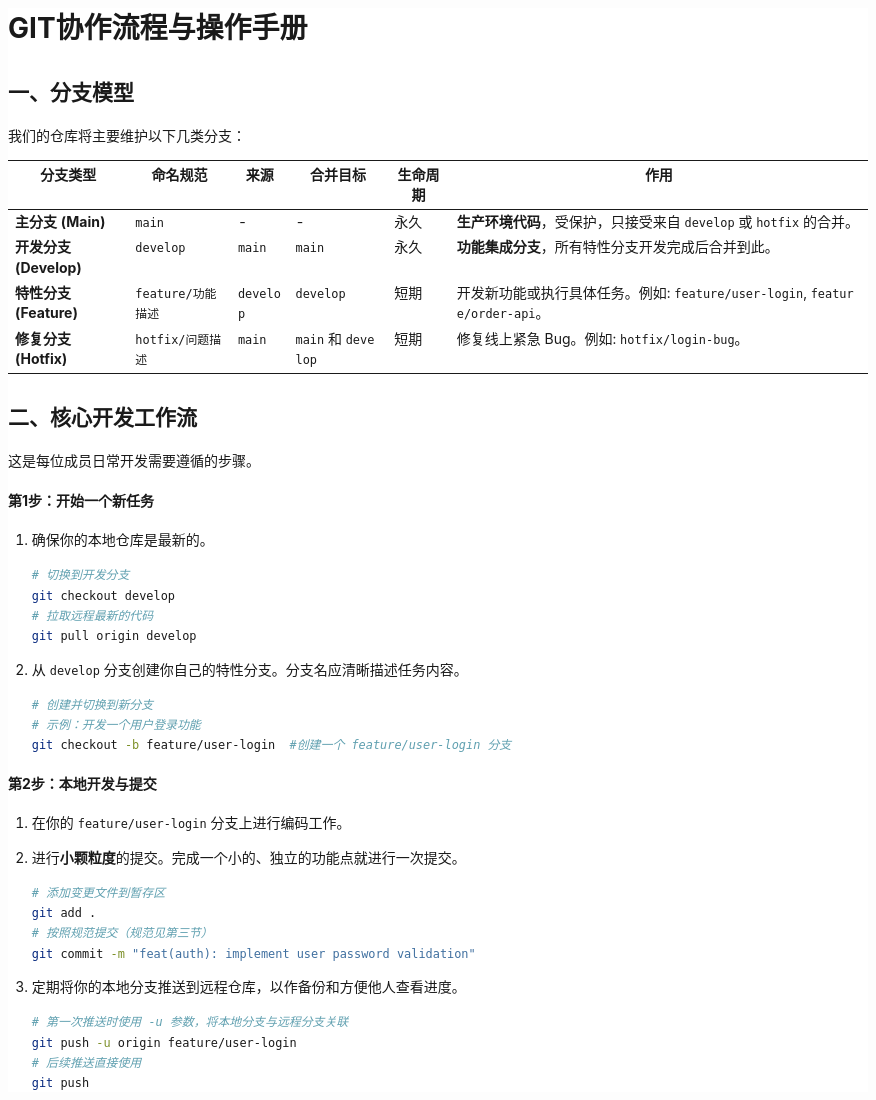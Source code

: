 # GIT协作流程与操作手册

## 一、分支模型

我们的仓库将主要维护以下几类分支：

| 分支类型               | 命名规范           | 来源      | 合并目标            | 生命周期 | 作用                                                         |
| ---------------------- | ------------------ | --------- | ------------------- | -------- | ------------------------------------------------------------ |
| **主分支 (Main)**      | `main`             | -         | -                   | 永久     | **生产环境代码**，受保护，只接受来自 `develop` 或 `hotfix` 的合并。 |
| **开发分支 (Develop)** | `develop`          | `main`    | `main`              | 永久     | **功能集成分支**，所有特性分支开发完成后合并到此。           |
| **特性分支 (Feature)** | `feature/功能描述` | `develop` | `develop`           | 短期     | 开发新功能或执行具体任务。例如: `feature/user-login`, `feature/order-api`。 |
| **修复分支 (Hotfix)**  | `hotfix/问题描述`  | `main`    | `main` 和 `develop` | 短期     | 修复线上紧急 Bug。例如: `hotfix/login-bug`。                 |

## 二、核心开发工作流

这是每位成员日常开发需要遵循的步骤。

#### **第1步：开始一个新任务**

1. 确保你的本地仓库是最新的。

   ```bash
   # 切换到开发分支
   git checkout develop
   # 拉取远程最新的代码
   git pull origin develop
   ```

2. 从 `develop` 分支创建你自己的特性分支。分支名应清晰描述任务内容。

   ```bash
   # 创建并切换到新分支
   # 示例：开发一个用户登录功能
   git checkout -b feature/user-login  #创建一个 feature/user-login 分支
   ```

#### **第2步：本地开发与提交**

1. 在你的 `feature/user-login` 分支上进行编码工作。

2. 进行**小颗粒度**的提交。完成一个小的、独立的功能点就进行一次提交。

   ```bash
   # 添加变更文件到暂存区
   git add .
   # 按照规范提交（规范见第三节）
   git commit -m "feat(auth): implement user password validation"
   ```

3. 定期将你的本地分支推送到远程仓库，以作备份和方便他人查看进度。

   ```bash
   # 第一次推送时使用 -u 参数，将本地分支与远程分支关联
   git push -u origin feature/user-login
   # 后续推送直接使用
   git push
   ```
